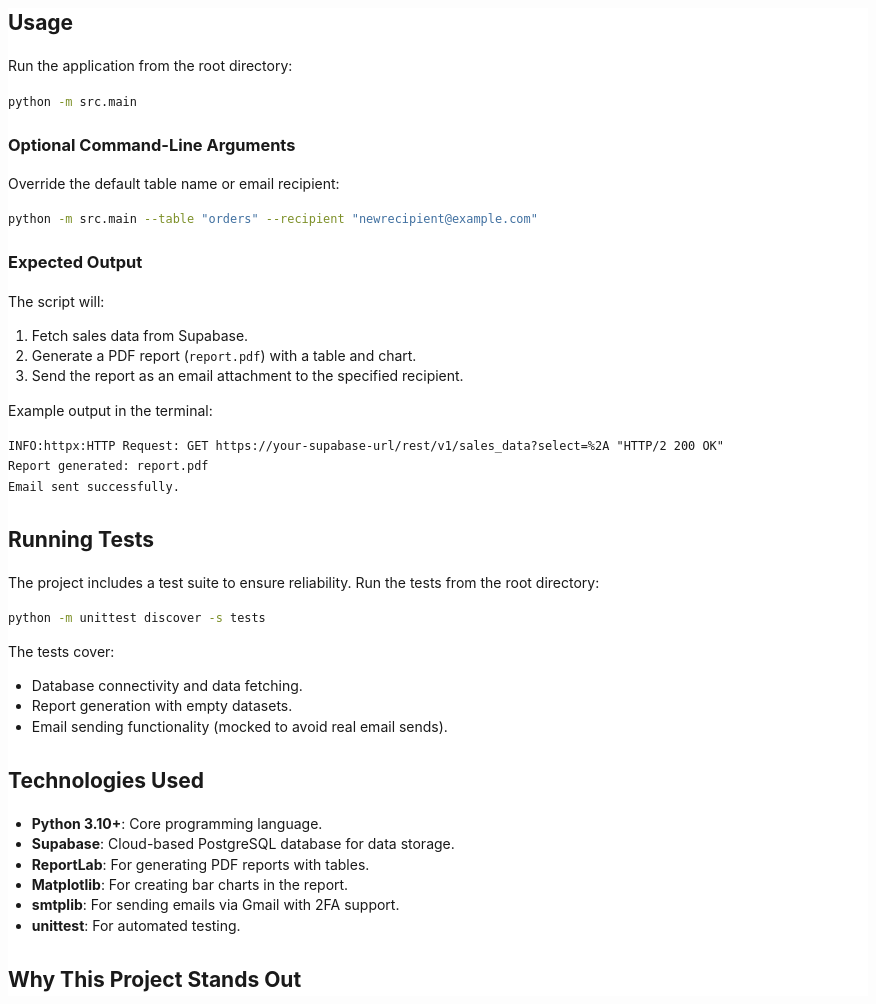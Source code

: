 ## Usage

Run the application from the root directory:

```bash
python -m src.main
```

### Optional Command-Line Arguments
Override the default table name or email recipient:

```bash
python -m src.main --table "orders" --recipient "newrecipient@example.com"
```

### Expected Output
The script will:
1. Fetch sales data from Supabase.
2. Generate a PDF report (`report.pdf`) with a table and chart.
3. Send the report as an email attachment to the specified recipient.

Example output in the terminal:
```
INFO:httpx:HTTP Request: GET https://your-supabase-url/rest/v1/sales_data?select=%2A "HTTP/2 200 OK"
Report generated: report.pdf
Email sent successfully.
```

## Running Tests

The project includes a test suite to ensure reliability. Run the tests from the root directory:

```bash
python -m unittest discover -s tests
```

The tests cover:
- Database connectivity and data fetching.
- Report generation with empty datasets.
- Email sending functionality (mocked to avoid real email sends).

## Technologies Used

- **Python 3.10+**: Core programming language.
- **Supabase**: Cloud-based PostgreSQL database for data storage.
- **ReportLab**: For generating PDF reports with tables.
- **Matplotlib**: For creating bar charts in the report.
- **smtplib**: For sending emails via Gmail with 2FA support.
- **unittest**: For automated testing.

## Why This Project Stands Out
